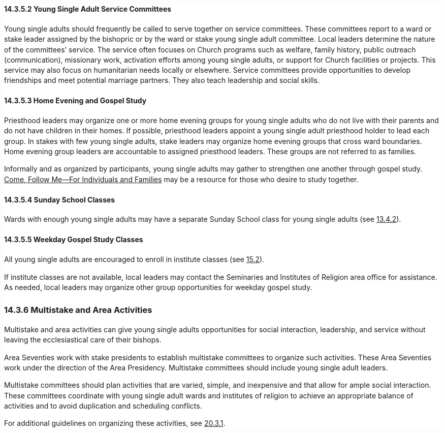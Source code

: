 #### 14.3.5.2 Young Single Adult Service Committees

Young single adults should frequently be called to serve together on service committees. These committees report to a ward or stake leader assigned by the bishopric or by the ward or stake young single adult committee. Local leaders determine the nature of the committees’ service. The service often focuses on Church programs such as welfare, family history, public outreach (communication), missionary work, activation efforts among young single adults, or support for Church facilities or projects. This service may also focus on humanitarian needs locally or elsewhere. Service committees provide opportunities to develop friendships and meet potential marriage partners. They also teach leadership and social skills.

#### 14.3.5.3 Home Evening and Gospel Study

Priesthood leaders may organize one or more home evening groups for young single adults who do not live with their parents and do not have children in their homes. If possible, priesthood leaders appoint a young single adult priesthood holder to lead each group. In stakes with few young single adults, stake leaders may organize home evening groups that cross ward boundaries. Home evening group leaders are accountable to assigned priesthood leaders. These groups are not referred to as families.

Informally and as organized by participants, young single adults may gather to strengthen one another through gospel study. [Come, Follow Me﻿—For Individuals and Families](https://www.churchofjesuschrist.org/manual/come-follow-me/individuals-and-families) may be a resource for those who desire to study together.

#### 14.3.5.4 Sunday School Classes

Wards with enough young single adults may have a separate Sunday School class for young single adults (see [13.4.2](https://www.churchofjesuschrist.org/study/manual/general-handbook/13-sunday-school?lang=eng¶=title_number16-p38#title_number16)).

#### 14.3.5.5 Weekday Gospel Study Classes

All young single adults are encouraged to enroll in institute classes (see [15.2](15-seminaries-and-institutes.md#152-aoinstitute)).

If institute classes are not available, local leaders may contact the Seminaries and Institutes of Religion area office for assistance. As needed, local leaders may organize other group opportunities for weekday gospel study.

### 14.3.6 Multistake and Area Activities

Multistake and area activities can give young single adults opportunities for social interaction, leadership, and service without leaving the ecclesiastical care of their bishops.

Area Seventies work with stake presidents to establish multistake committees to organize such activities. These Area Seventies work under the direction of the Area Presidency. Multistake committees should include young single adult leaders.

Multistake committees should plan activities that are varied, simple, and inexpensive and that allow for ample social interaction. These committees coordinate with young single adult wards and institutes of religion to achieve an appropriate balance of activities and to avoid duplication and scheduling conflicts.

For additional guidelines on organizing these activities, see [20.3.1](20-activities.md#2031-general-guidelines).
